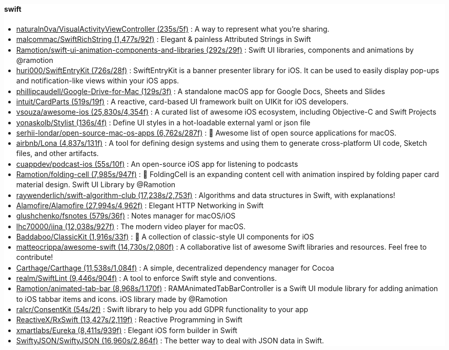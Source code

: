 #### swift
* [naturaln0va/VisualActivityViewController (235s/5f)](https://github.com/naturaln0va/VisualActivityViewController) : A way to represent what you’re sharing.
* [malcommac/SwiftRichString (1,477s/92f)](https://github.com/malcommac/SwiftRichString) : Elegant & painless Attributed Strings in Swift
* [Ramotion/swift-ui-animation-components-and-libraries (292s/29f)](https://github.com/Ramotion/swift-ui-animation-components-and-libraries) : Swift UI libraries, components and animations by @ramotion
* [huri000/SwiftEntryKit (726s/28f)](https://github.com/huri000/SwiftEntryKit) : SwiftEntryKit is a banner presenter library for iOS. It can be used to easily display pop-ups and notification-like views within your iOS apps.
* [phillipcaudell/Google-Drive-for-Mac (129s/3f)](https://github.com/phillipcaudell/Google-Drive-for-Mac) : A standalone macOS app for Google Docs, Sheets and Slides
* [intuit/CardParts (519s/19f)](https://github.com/intuit/CardParts) : A reactive, card-based UI framework built on UIKit for iOS developers.
* [vsouza/awesome-ios (25,830s/4,354f)](https://github.com/vsouza/awesome-ios) : A curated list of awesome iOS ecosystem, including Objective-C and Swift Projects
* [yonaskolb/Stylist (136s/4f)](https://github.com/yonaskolb/Stylist) : Define UI styles in a hot-loadable external yaml or json file
* [serhii-londar/open-source-mac-os-apps (6,762s/287f)](https://github.com/serhii-londar/open-source-mac-os-apps) : 🚀 Awesome list of open source applications for macOS.
* [airbnb/Lona (4,837s/131f)](https://github.com/airbnb/Lona) : A tool for defining design systems and using them to generate cross-platform UI code, Sketch files, and other artifacts.
* [cuappdev/podcast-ios (55s/10f)](https://github.com/cuappdev/podcast-ios) : An open-source iOS app for listening to podcasts
* [Ramotion/folding-cell (7,985s/947f)](https://github.com/Ramotion/folding-cell) : 📃 FoldingCell is an expanding content cell with animation inspired by folding paper card material design. Swift UI Library by @Ramotion
* [raywenderlich/swift-algorithm-club (17,238s/2,753f)](https://github.com/raywenderlich/swift-algorithm-club) : Algorithms and data structures in Swift, with explanations!
* [Alamofire/Alamofire (27,994s/4,962f)](https://github.com/Alamofire/Alamofire) : Elegant HTTP Networking in Swift
* [glushchenko/fsnotes (579s/36f)](https://github.com/glushchenko/fsnotes) : Notes manager for macOS/iOS
* [lhc70000/iina (12,038s/927f)](https://github.com/lhc70000/iina) : The modern video player for macOS.
* [Baddaboo/ClassicKit (1,916s/33f)](https://github.com/Baddaboo/ClassicKit) : 💾 A collection of classic-style UI components for iOS
* [matteocrippa/awesome-swift (14,730s/2,080f)](https://github.com/matteocrippa/awesome-swift) : A collaborative list of awesome Swift libraries and resources. Feel free to contribute!
* [Carthage/Carthage (11,538s/1,084f)](https://github.com/Carthage/Carthage) : A simple, decentralized dependency manager for Cocoa
* [realm/SwiftLint (9,446s/904f)](https://github.com/realm/SwiftLint) : A tool to enforce Swift style and conventions.
* [Ramotion/animated-tab-bar (8,968s/1,170f)](https://github.com/Ramotion/animated-tab-bar) : RAMAnimatedTabBarController is a Swift UI module library for adding animation to iOS tabbar items and icons. iOS library made by @Ramotion
* [ralcr/ConsentKit (54s/2f)](https://github.com/ralcr/ConsentKit) : Swift library to help you add GDPR functionality to your app
* [ReactiveX/RxSwift (13,427s/2,119f)](https://github.com/ReactiveX/RxSwift) : Reactive Programming in Swift
* [xmartlabs/Eureka (8,411s/939f)](https://github.com/xmartlabs/Eureka) : Elegant iOS form builder in Swift
* [SwiftyJSON/SwiftyJSON (16,960s/2,864f)](https://github.com/SwiftyJSON/SwiftyJSON) : The better way to deal with JSON data in Swift.
